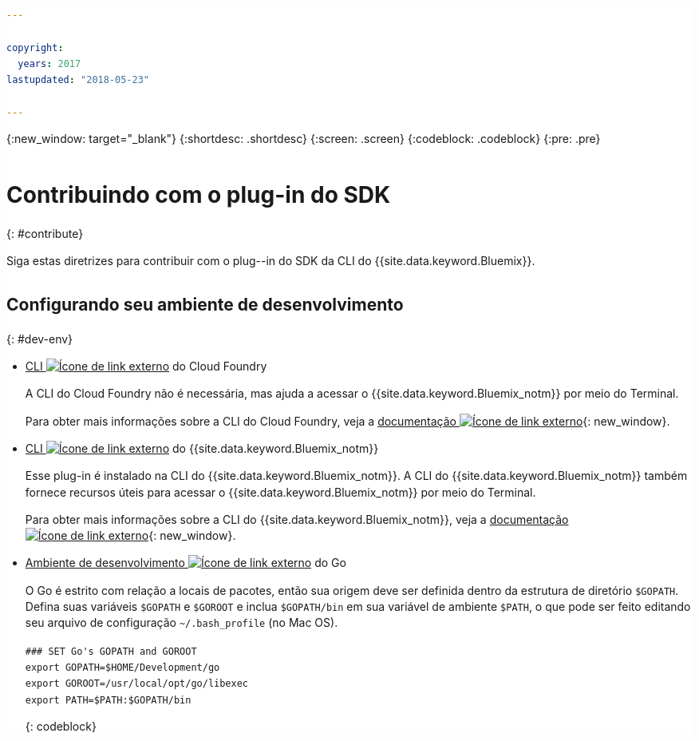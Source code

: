 ```yaml
---

copyright:
  years: 2017
lastupdated: "2018-05-23"

---
```

{:new_window: target="_blank"}
{:shortdesc: .shortdesc}
{:screen: .screen}
{:codeblock: .codeblock}
{:pre: .pre}

# Contribuindo com o plug-in do SDK
{: #contribute}

Siga estas diretrizes para contribuir com o plug--in do SDK da CLI do {{site.data.keyword.Bluemix}}.

## Configurando seu ambiente de desenvolvimento
{: #dev-env}

* [CLI ![Ícone de link externo](../../icons/launch-glyph.svg "Ícone de link externo")](https://github.com/cloudfoundry/cli/releases) do Cloud Foundry

   A CLI do Cloud Foundry não é necessária, mas ajuda a acessar o {{site.data.keyword.Bluemix_notm}} por meio do Terminal.

   Para obter mais informações sobre a CLI do Cloud Foundry, veja a [documentação ![Ícone de link externo](../../icons/launch-glyph.svg "Ícone de link externo")](/docs/cli/reference/cfcommands/index.html){: new_window}.

* [CLI ![Ícone de link externo](../../icons/launch-glyph.svg "Ícone de link externo")](http://clis.{DomainName}/ui/home.html) do {{site.data.keyword.Bluemix_notm}}

   Esse plug-in é instalado na CLI do {{site.data.keyword.Bluemix_notm}}. A CLI do {{site.data.keyword.Bluemix_notm}} também fornece recursos úteis para acessar o {{site.data.keyword.Bluemix_notm}} por meio do Terminal.

   Para obter mais informações sobre a CLI do {{site.data.keyword.Bluemix_notm}}, veja a [documentação ![Ícone de link externo](../../icons/launch-glyph.svg "Ícone de link externo")](/docs/cli/reference/bluemix_cli/index.html){: new_window}.

* [Ambiente de desenvolvimento ![Ícone de link externo](../../icons/launch-glyph.svg "Ícone de link externo")](https://golang.org/doc/code.html) do Go

   O Go é estrito com relação a locais de pacotes, então sua origem deve ser definida dentro da estrutura de diretório `$GOPATH`. Defina suas variáveis `$GOPATH` e `$GOROOT` e inclua `$GOPATH/bin` em sua variável de ambiente `$PATH`, o que pode ser feito editando seu arquivo de configuração `~/.bash_profile` (no Mac OS).

   ```
   ### SET Go's GOPATH and GOROOT                                                                                                                   
   export GOPATH=$HOME/Development/go                                                                                                               
   export GOROOT=/usr/local/opt/go/libexec                                                                                                          
   export PATH=$PATH:$GOPATH/bin
   ```
   {: codeblock}

